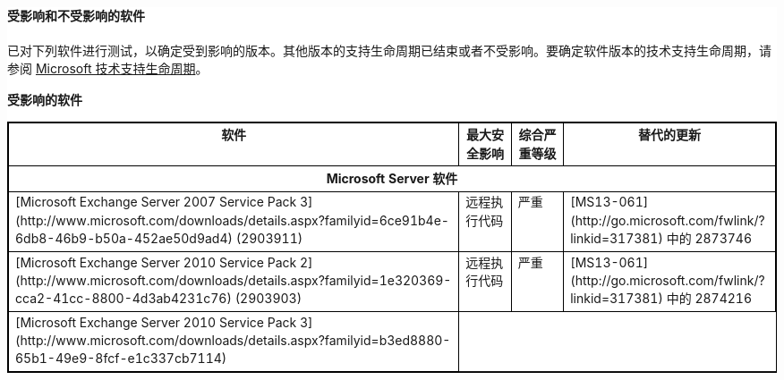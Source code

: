 #### 受影响和不受影响的软件

已对下列软件进行测试，以确定受到影响的版本。其他版本的支持生命周期已结束或者不受影响。要确定软件版本的技术支持生命周期，请参阅 [Microsoft 技术支持生命周期](http://go.microsoft.com/fwlink/?linkid=21742)。

**受影响的软件**

<p> </p>
<table style="border:1px solid black;">
<tr class="thead">
<th style="border:1px solid black;">
软件
</th>
<th style="border:1px solid black;">
最大安全影响
</th>
<th style="border:1px solid black;">
综合严重等级
</th>
<th style="border:1px solid black;">
替代的更新
</th>
</tr>
<tr>
<th colspan="4" style="border:1px solid black;">
Microsoft Server 软件
</th>
</tr>
<tr>
<td style="border:1px solid black;">
[Microsoft Exchange Server 2007 Service Pack 3](http://www.microsoft.com/downloads/details.aspx?familyid=6ce91b4e-6db8-46b9-b50a-452ae50d9ad4)  
(2903911)
</td>
<td style="border:1px solid black;">
远程执行代码
</td>
<td style="border:1px solid black;">
严重
</td>
<td style="border:1px solid black;">
[MS13-061](http://go.microsoft.com/fwlink/?linkid=317381) 中的 2873746
</td>
</tr>
<tr class="alternateRow">
<td style="border:1px solid black;">
[Microsoft Exchange Server 2010 Service Pack 2](http://www.microsoft.com/downloads/details.aspx?familyid=1e320369-cca2-41cc-8800-4d3ab4231c76)  
(2903903)
</td>
<td style="border:1px solid black;">
远程执行代码
</td>
<td style="border:1px solid black;">
严重
</td>
<td style="border:1px solid black;">
[MS13-061](http://go.microsoft.com/fwlink/?linkid=317381) 中的 2874216
</td>
</tr>
<tr>
<td style="border:1px solid black;">
[Microsoft Exchange Server 2010 Service Pack 3](http://www.microsoft.com/downloads/details.aspx?familyid=b3ed8880-65b1-49e9-8fcf-e1c337cb7114)  